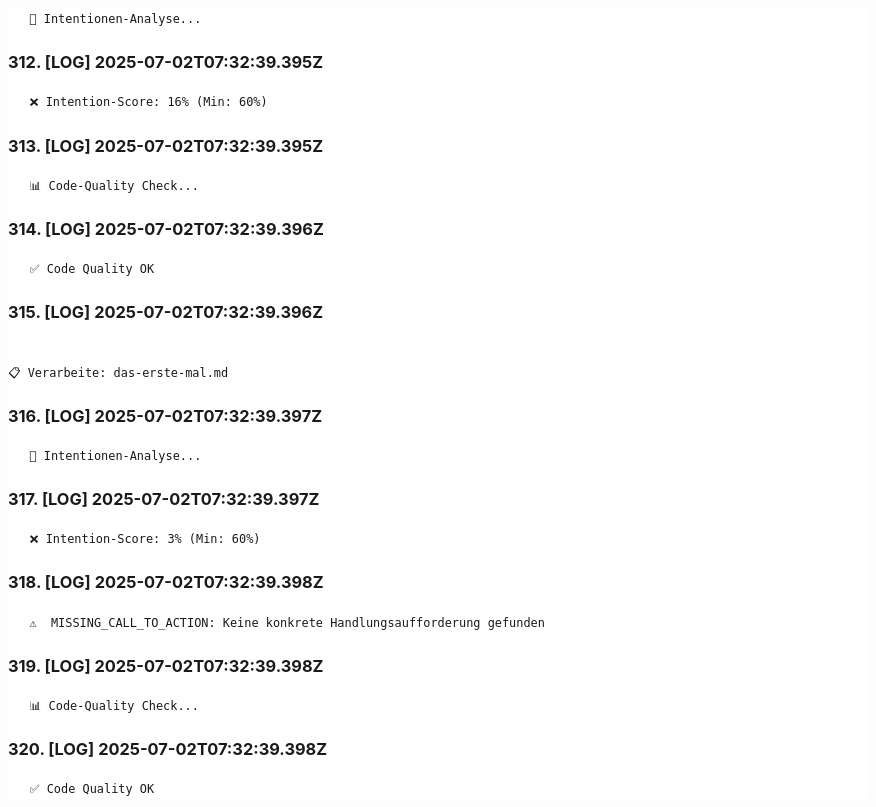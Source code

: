 ```
   🎯 Intentionen-Analyse...
```

### 312. [LOG] 2025-07-02T07:32:39.395Z

```
   ❌ Intention-Score: 16% (Min: 60%)
```

### 313. [LOG] 2025-07-02T07:32:39.395Z

```
   📊 Code-Quality Check...
```

### 314. [LOG] 2025-07-02T07:32:39.396Z

```
   ✅ Code Quality OK
```

### 315. [LOG] 2025-07-02T07:32:39.396Z

```

📋 Verarbeite: das-erste-mal.md
```

### 316. [LOG] 2025-07-02T07:32:39.397Z

```
   🎯 Intentionen-Analyse...
```

### 317. [LOG] 2025-07-02T07:32:39.397Z

```
   ❌ Intention-Score: 3% (Min: 60%)
```

### 318. [LOG] 2025-07-02T07:32:39.398Z

```
   ⚠️  MISSING_CALL_TO_ACTION: Keine konkrete Handlungsaufforderung gefunden
```

### 319. [LOG] 2025-07-02T07:32:39.398Z

```
   📊 Code-Quality Check...
```

### 320. [LOG] 2025-07-02T07:32:39.398Z

```
   ✅ Code Quality OK
```

